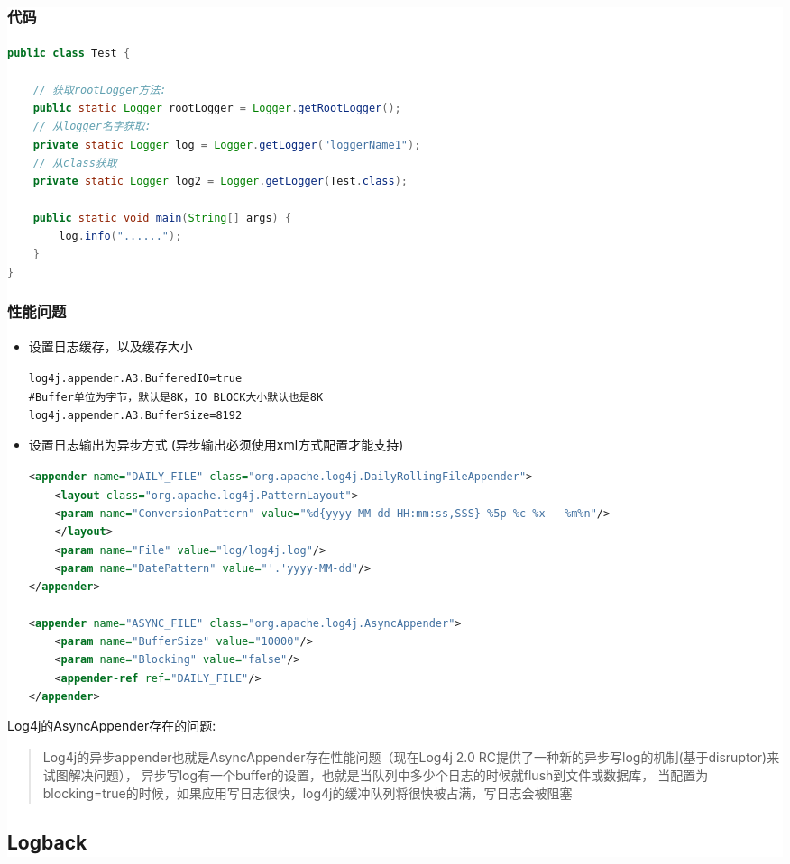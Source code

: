 ### 代码

```java
public class Test {

    // 获取rootLogger方法:
    public static Logger rootLogger = Logger.getRootLogger();
    // 从logger名字获取:
    private static Logger log = Logger.getLogger("loggerName1");
    // 从class获取
    private static Logger log2 = Logger.getLogger(Test.class);

    public static void main(String[] args) {
        log.info("......");
    }
}
```

### 性能问题

- 设置日志缓存，以及缓存大小

  ```properties
  log4j.appender.A3.BufferedIO=true
  #Buffer单位为字节，默认是8K，IO BLOCK大小默认也是8K
  log4j.appender.A3.BufferSize=8192
  ```

- 设置日志输出为异步方式 (异步输出必须使用xml方式配置才能支持)

  ```xml
  <appender name="DAILY_FILE" class="org.apache.log4j.DailyRollingFileAppender">
      <layout class="org.apache.log4j.PatternLayout">
      <param name="ConversionPattern" value="%d{yyyy-MM-dd HH:mm:ss,SSS} %5p %c %x - %m%n"/>
      </layout>
      <param name="File" value="log/log4j.log"/>
      <param name="DatePattern" value="'.'yyyy-MM-dd"/>
  </appender>
  
  <appender name="ASYNC_FILE" class="org.apache.log4j.AsyncAppender">
      <param name="BufferSize" value="10000"/>
      <param name="Blocking" value="false"/>
      <appender-ref ref="DAILY_FILE"/>
  </appender>
  ```

Log4j的AsyncAppender存在的问题:

> Log4j的异步appender也就是AsyncAppender存在性能问题（现在Log4j 2.0 RC提供了一种新的异步写log的机制(基于disruptor)来试图解决问题），
> 异步写log有一个buffer的设置，也就是当队列中多少个日志的时候就flush到文件或数据库，
> 当配置为blocking=true的时候，如果应用写日志很快，log4j的缓冲队列将很快被占满，写日志会被阻塞

## Logback
